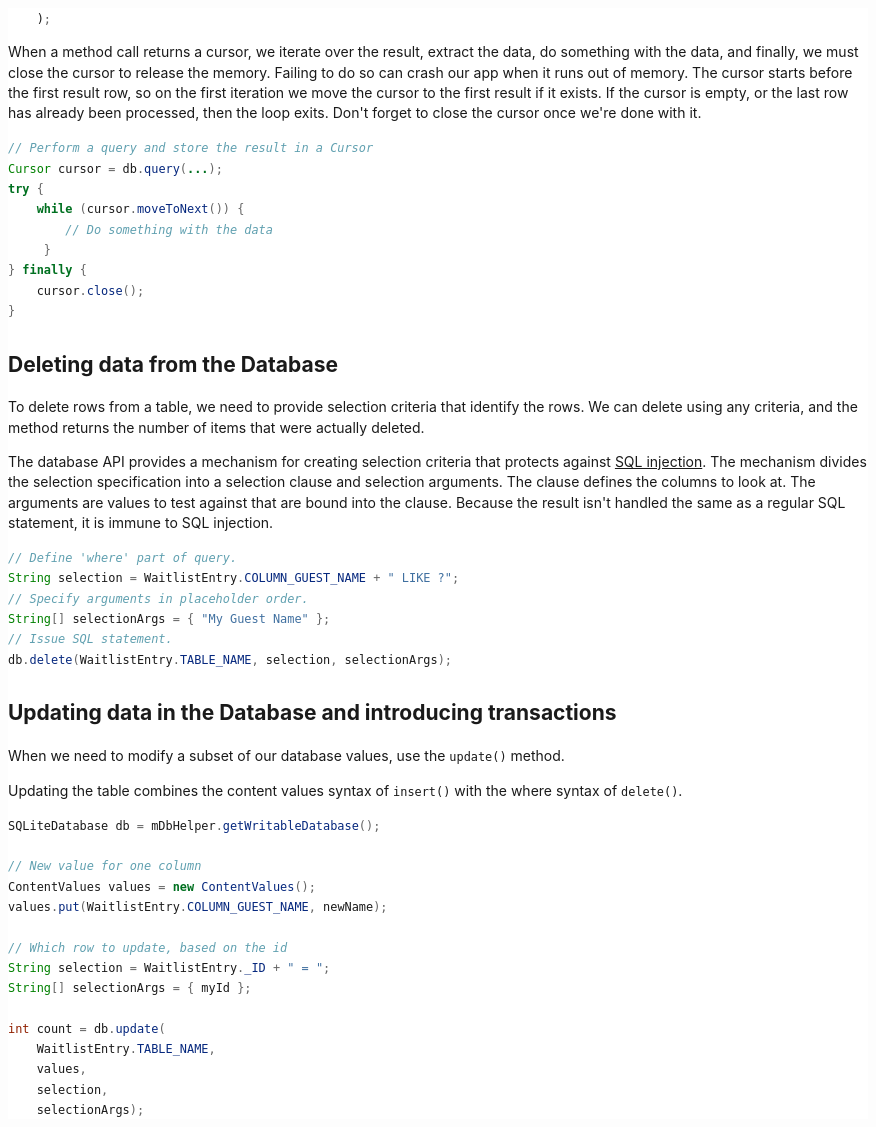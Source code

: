 ``` java 
    );
```

When a method call returns a cursor, we iterate over the result, extract the data, do something with the data, and finally, we must close the cursor to release the memory. Failing to do so can crash our app when it runs out of memory.
The cursor starts before the first result row, so on the first iteration we move the cursor to the first result if it exists. If the cursor is empty, or the last row has already been processed, then the loop exits. Don't forget to close the cursor once we're done with it.

``` java
// Perform a query and store the result in a Cursor
Cursor cursor = db.query(...);
try {
    while (cursor.moveToNext()) {
        // Do something with the data
     }
} finally {
    cursor.close();
}
```

## Deleting data from the Database

To delete rows from a table, we need to provide selection criteria that identify the rows. We can delete using any criteria, and the method returns the number of items that were actually deleted.

The database API provides a mechanism for creating selection criteria that protects against [SQL injection](https://en.wikipedia.org/wiki/SQL_injection). The mechanism divides the selection specification into a selection clause and selection arguments. The clause defines the columns to look at. The arguments are values to test against that are bound into the clause. Because the result isn't handled the same as a regular SQL statement, it is immune to SQL injection.

``` java
// Define 'where' part of query.
String selection = WaitlistEntry.COLUMN_GUEST_NAME + " LIKE ?";
// Specify arguments in placeholder order.
String[] selectionArgs = { "My Guest Name" };
// Issue SQL statement.
db.delete(WaitlistEntry.TABLE_NAME, selection, selectionArgs);
```


## Updating data in the Database and introducing transactions

When we need to modify a subset of our database values, use the `update()` method.

Updating the table combines the content values syntax of `insert()` with the where syntax of `delete()`.

``` java
SQLiteDatabase db = mDbHelper.getWritableDatabase();

// New value for one column
ContentValues values = new ContentValues();
values.put(WaitlistEntry.COLUMN_GUEST_NAME, newName);

// Which row to update, based on the id
String selection = WaitlistEntry._ID + " = ";
String[] selectionArgs = { myId };

int count = db.update(
    WaitlistEntry.TABLE_NAME,
    values,
    selection,
    selectionArgs);
```